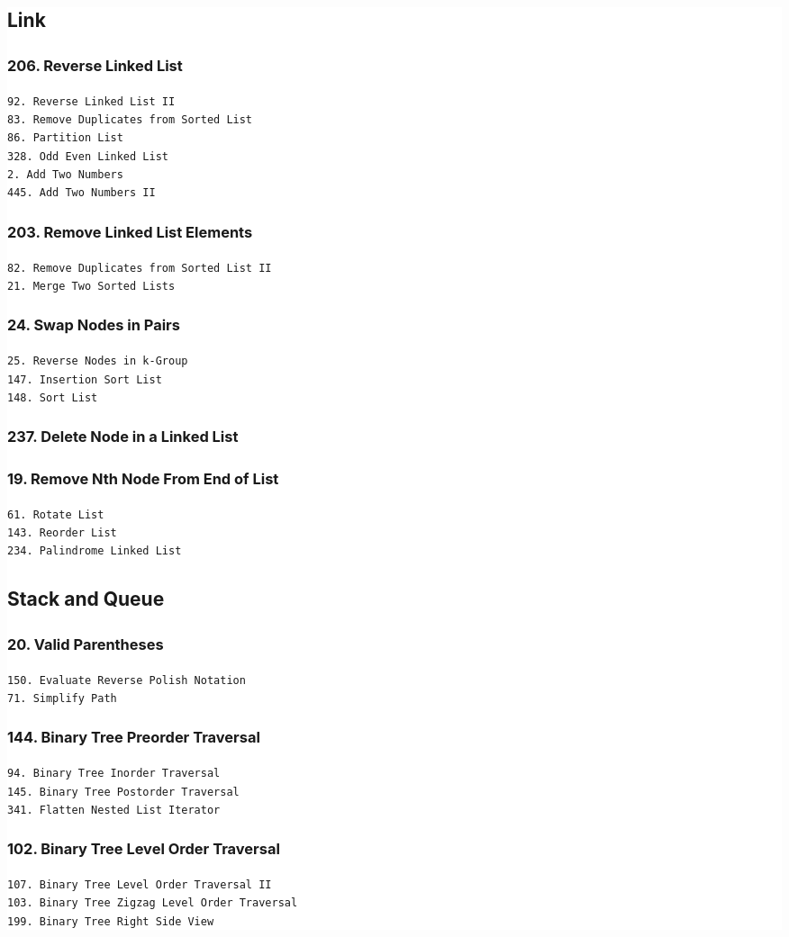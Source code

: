
## Link
### 206. Reverse Linked List
```
92. Reverse Linked List II
83. Remove Duplicates from Sorted List
86. Partition List
328. Odd Even Linked List
2. Add Two Numbers
445. Add Two Numbers II
```
### 203. Remove Linked List Elements
```
82. Remove Duplicates from Sorted List II
21. Merge Two Sorted Lists
```
### 24. Swap Nodes in Pairs
```
25. Reverse Nodes in k-Group
147. Insertion Sort List
148. Sort List
```
### 237. Delete Node in a Linked List
### 19. Remove Nth Node From End of List
```
61. Rotate List
143. Reorder List
234. Palindrome Linked List
```


## Stack and Queue
### 20. Valid Parentheses
```
150. Evaluate Reverse Polish Notation
71. Simplify Path
```

### 144. Binary Tree Preorder Traversal
```
94. Binary Tree Inorder Traversal
145. Binary Tree Postorder Traversal
341. Flatten Nested List Iterator
```

### 102. Binary Tree Level Order Traversal
```
107. Binary Tree Level Order Traversal II
103. Binary Tree Zigzag Level Order Traversal
199. Binary Tree Right Side View
```
